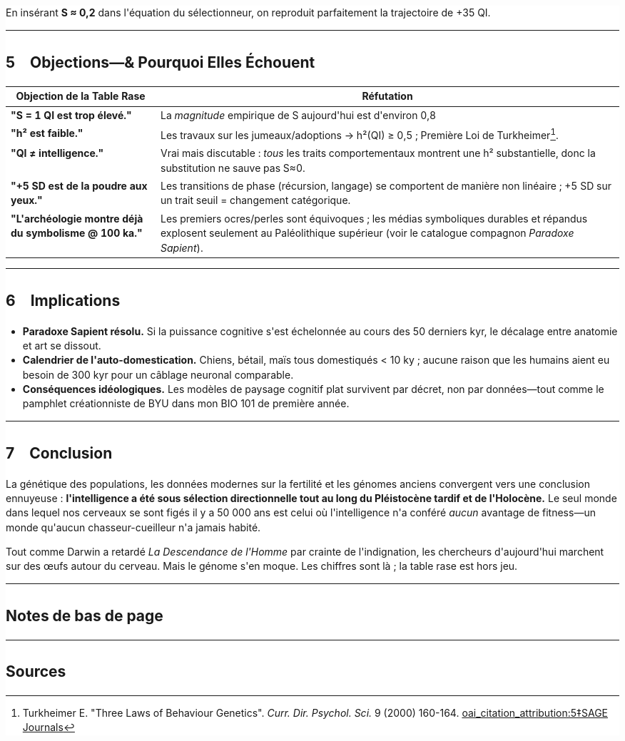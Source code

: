 En insérant **S ≈ 0,2** dans l'équation du sélectionneur, on reproduit parfaitement la trajectoire de +35 QI.

---

## 5 Objections—& Pourquoi Elles Échouent

| Objection de la Table Rase | Réfutation |
|----------------------------|------------|
| **"S = 1 QI est trop élevé."** | La *magnitude* empirique de S aujourd'hui est d'environ 0,8 | voir §3 ci-dessus. Même S = 0,1 implique un QI de -100 il y a 10 ka, ce qui est insensé. |
| **"h² est faible."** | Les travaux sur les jumeaux/adoptions → h²(QI) ≥ 0,5 ; Première Loi de Turkheimer[^4]. |
| **"QI ≠ intelligence."** | Vrai mais discutable : *tous* les traits comportementaux montrent une h² substantielle, donc la substitution ne sauve pas S≈0. |
| **"+5 SD est de la poudre aux yeux."** | Les transitions de phase (récursion, langage) se comportent de manière non linéaire ; +5 SD sur un trait seuil = changement catégorique. |
| **"L'archéologie montre déjà du symbolisme @ 100 ka."** | Les premiers ocres/perles sont équivoques ; les médias symboliques durables et répandus explosent seulement au Paléolithique supérieur (voir le catalogue compagnon *Paradoxe Sapient*). |

---

## 6 Implications

* **Paradoxe Sapient résolu.** Si la puissance cognitive s'est échelonnée au cours des 50 derniers kyr, le décalage entre anatomie et art se dissout.
* **Calendrier de l'auto-domestication.** Chiens, bétail, maïs tous domestiqués < 10 ky ; aucune raison que les humains aient eu besoin de 300 kyr pour un câblage neuronal comparable.
* **Conséquences idéologiques.** Les modèles de paysage cognitif plat survivent par décret, non par données—tout comme le pamphlet créationniste de BYU dans mon BIO 101 de première année.

---

## 7 Conclusion

La génétique des populations, les données modernes sur la fertilité et les génomes anciens convergent vers une conclusion ennuyeuse : **l'intelligence a été sous sélection directionnelle tout au long du Pléistocène tardif et de l'Holocène.** Le seul monde dans lequel nos cerveaux se sont figés il y a 50 000 ans est celui où l'intelligence n'a conféré *aucun* avantage de fitness—un monde qu'aucun chasseur-cueilleur n'a jamais habité.

Tout comme Darwin a retardé *La Descendance de l'Homme* par crainte de l'indignation, les chercheurs d'aujourd'hui marchent sur des œufs autour du cerveau. Mais le génome s'en moque. Les chiffres sont là ; la table rase est hors jeu.

---

## Notes de bas de page

[^1]: Les estimations de h² pour le g psychométrique varient de 0,5 à 0,8 à l'âge adulte (voir Polderman et al., *Nat. Genet.* 2015).
[^2]: Lynn R. *Dysgenics* (1996) a synthétisé >25 ensembles de données sur la fertilité et le QI ; moyenne r ≈ –0,2 ⇒ S ≈ -0,8 QI.
[^3]: Hugh-Jones D. & Kohler H-P. "Natural Selection across Three Generations of Americans". Pré-impression 2024. [oai_citation_attribution:4‡Gwern](https://gwern.net/doc/genetics/selection/natural/human/dysgenics/2024-hughjones.pdf)
[^4]: Turkheimer E. "Three Laws of Behaviour Genetics". *Curr. Dir. Psychol. Sci.* 9 (2000) 160-164. [oai_citation_attribution:5‡SAGE Journals](https://journals.sagepub.com/doi/abs/10.1111/1467-8721.00084)

---

## Sources
